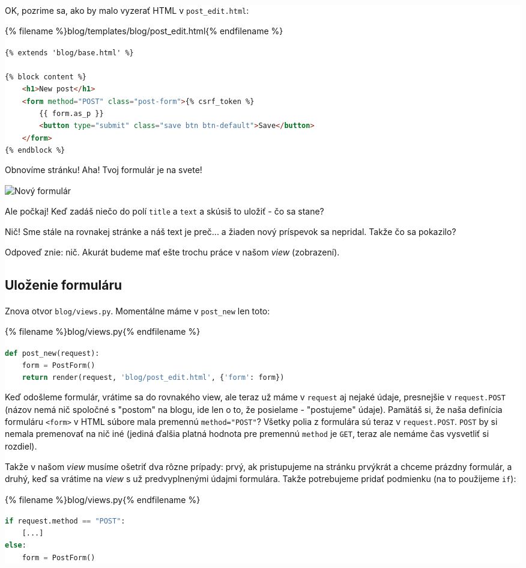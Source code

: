 OK, pozrime sa, ako by malo vyzerať HTML v `post_edit.html`:

{% filename %}blog/templates/blog/post_edit.html{% endfilename %}

```html
{% extends 'blog/base.html' %}

{% block content %}
    <h1>New post</h1>
    <form method="POST" class="post-form">{% csrf_token %}
        {{ form.as_p }}
        <button type="submit" class="save btn btn-default">Save</button>
    </form>
{% endblock %}
```

Obnovíme stránku! Aha! Tvoj formulár je na svete!

![Nový formulár](images/new_form2.png)

Ale počkaj! Keď zadáš niečo do polí `title` a `text` a skúsiš to uložiť - čo sa stane?

Nič! Sme stále na rovnakej stránke a náš text je preč... a žiaden nový príspevok sa nepridal. Takže čo sa pokazilo?

Odpoveď znie: nič. Akurát budeme mať ešte trochu práce v našom *view* (zobrazení).

## Uloženie formuláru

Znova otvor `blog/views.py`. Momentálne máme v `post_new` len toto:

{% filename %}blog/views.py{% endfilename %}

```python
def post_new(request):
    form = PostForm()
    return render(request, 'blog/post_edit.html', {'form': form})
```

Keď odošleme formulár, vrátime sa do rovnakého view, ale teraz už máme v `request` aj nejaké údaje, presnejšie v `request.POST` (názov nemá nič spoločné s "postom" na blogu, ide len o to, že posielame - "postujeme" údaje). Pamätáš si, že naša definícia formuláru `<form>` v HTML súbore mala premennú `method="POST"`? Všetky polia z formulára sú teraz v `request.POST`. `POST` by si nemala premenovať na nič iné (jediná ďalšia platná hodnota pre premennú `method` je `GET`, teraz ale nemáme čas vysvetliť si rozdiel).

Takže v našom *view* musíme ošetriť dva rôzne prípady: prvý, ak pristupujeme na stránku prvýkrát a chceme prázdny formulár, a druhý, keď sa vrátime na *view* s už predvyplnenými údajmi formulára. Takže potrebujeme pridať podmienku (na to použijeme `if`):

{% filename %}blog/views.py{% endfilename %}

```python
if request.method == "POST":
    [...]
else:
    form = PostForm()
```
